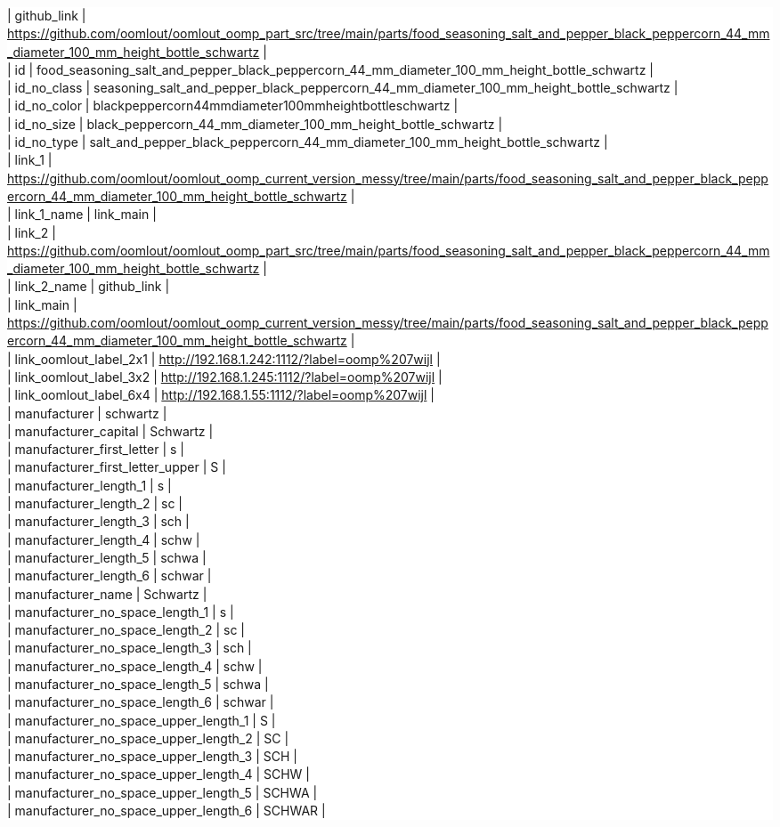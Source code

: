| github_link | https://github.com/oomlout/oomlout_oomp_part_src/tree/main/parts/food_seasoning_salt_and_pepper_black_peppercorn_44_mm_diameter_100_mm_height_bottle_schwartz |  
| id | food_seasoning_salt_and_pepper_black_peppercorn_44_mm_diameter_100_mm_height_bottle_schwartz |  
| id_no_class | seasoning_salt_and_pepper_black_peppercorn_44_mm_diameter_100_mm_height_bottle_schwartz |  
| id_no_color | blackpeppercorn44mmdiameter100mmheightbottleschwartz |  
| id_no_size | black_peppercorn_44_mm_diameter_100_mm_height_bottle_schwartz |  
| id_no_type | salt_and_pepper_black_peppercorn_44_mm_diameter_100_mm_height_bottle_schwartz |  
| link_1 | https://github.com/oomlout/oomlout_oomp_current_version_messy/tree/main/parts/food_seasoning_salt_and_pepper_black_peppercorn_44_mm_diameter_100_mm_height_bottle_schwartz |  
| link_1_name | link_main |  
| link_2 | https://github.com/oomlout/oomlout_oomp_part_src/tree/main/parts/food_seasoning_salt_and_pepper_black_peppercorn_44_mm_diameter_100_mm_height_bottle_schwartz |  
| link_2_name | github_link |  
| link_main | https://github.com/oomlout/oomlout_oomp_current_version_messy/tree/main/parts/food_seasoning_salt_and_pepper_black_peppercorn_44_mm_diameter_100_mm_height_bottle_schwartz |  
| link_oomlout_label_2x1 | http://192.168.1.242:1112/?label=oomp%207wijl |  
| link_oomlout_label_3x2 | http://192.168.1.245:1112/?label=oomp%207wijl |  
| link_oomlout_label_6x4 | http://192.168.1.55:1112/?label=oomp%207wijl |  
| manufacturer | schwartz |  
| manufacturer_capital | Schwartz |  
| manufacturer_first_letter | s |  
| manufacturer_first_letter_upper | S |  
| manufacturer_length_1 | s |  
| manufacturer_length_2 | sc |  
| manufacturer_length_3 | sch |  
| manufacturer_length_4 | schw |  
| manufacturer_length_5 | schwa |  
| manufacturer_length_6 | schwar |  
| manufacturer_name | Schwartz |  
| manufacturer_no_space_length_1 | s |  
| manufacturer_no_space_length_2 | sc |  
| manufacturer_no_space_length_3 | sch |  
| manufacturer_no_space_length_4 | schw |  
| manufacturer_no_space_length_5 | schwa |  
| manufacturer_no_space_length_6 | schwar |  
| manufacturer_no_space_upper_length_1 | S |  
| manufacturer_no_space_upper_length_2 | SC |  
| manufacturer_no_space_upper_length_3 | SCH |  
| manufacturer_no_space_upper_length_4 | SCHW |  
| manufacturer_no_space_upper_length_5 | SCHWA |  
| manufacturer_no_space_upper_length_6 | SCHWAR |  